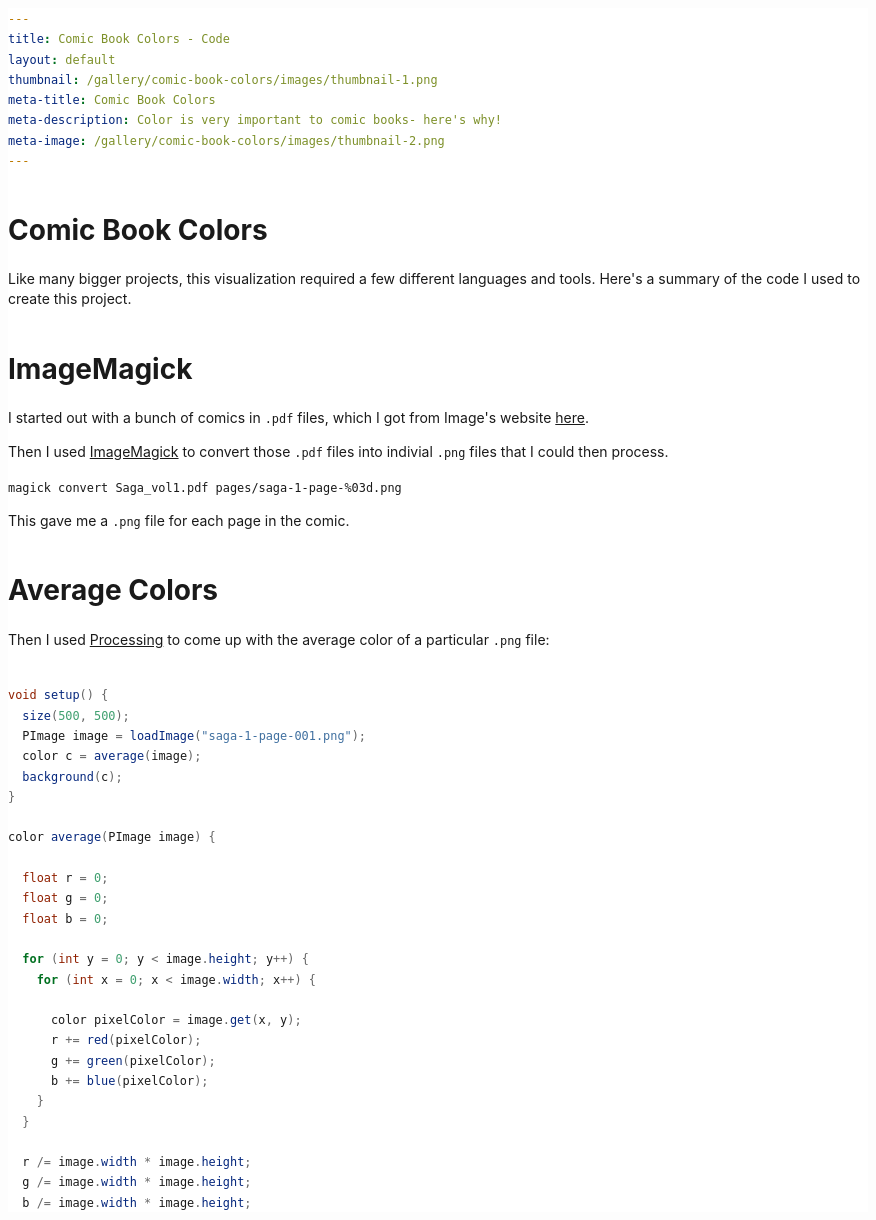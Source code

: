 ```yaml
---
title: Comic Book Colors - Code
layout: default
thumbnail: /gallery/comic-book-colors/images/thumbnail-1.png
meta-title: Comic Book Colors
meta-description: Color is very important to comic books- here's why!
meta-image: /gallery/comic-book-colors/images/thumbnail-2.png
---
```


# Comic Book Colors

Like many bigger projects, this visualization required a few different languages and tools. Here's a summary of the code I used to create this project.

# ImageMagick

I started out with a bunch of comics in `.pdf` files, which I got from Image's website [here](https://imagecomics.com/).

Then I used [ImageMagick](https://www.imagemagick.org/script/index.php) to convert those `.pdf` files into indivial `.png` files that I could then process.

```
magick convert Saga_vol1.pdf pages/saga-1-page-%03d.png
```

This gave me a `.png` file for each page in the comic.

# Average Colors

Then I used [Processing](/tutorials/processing) to come up with the average color of a particular `.png` file:

```java

void setup() {
  size(500, 500);
  PImage image = loadImage("saga-1-page-001.png");
  color c = average(image);
  background(c);
}

color average(PImage image) {

  float r = 0;
  float g = 0;
  float b = 0;

  for (int y = 0; y < image.height; y++) {
    for (int x = 0; x < image.width; x++) {

      color pixelColor = image.get(x, y);
      r += red(pixelColor);
      g += green(pixelColor);
      b += blue(pixelColor);
    }
  }

  r /= image.width * image.height;
  g /= image.width * image.height;
  b /= image.width * image.height;

```